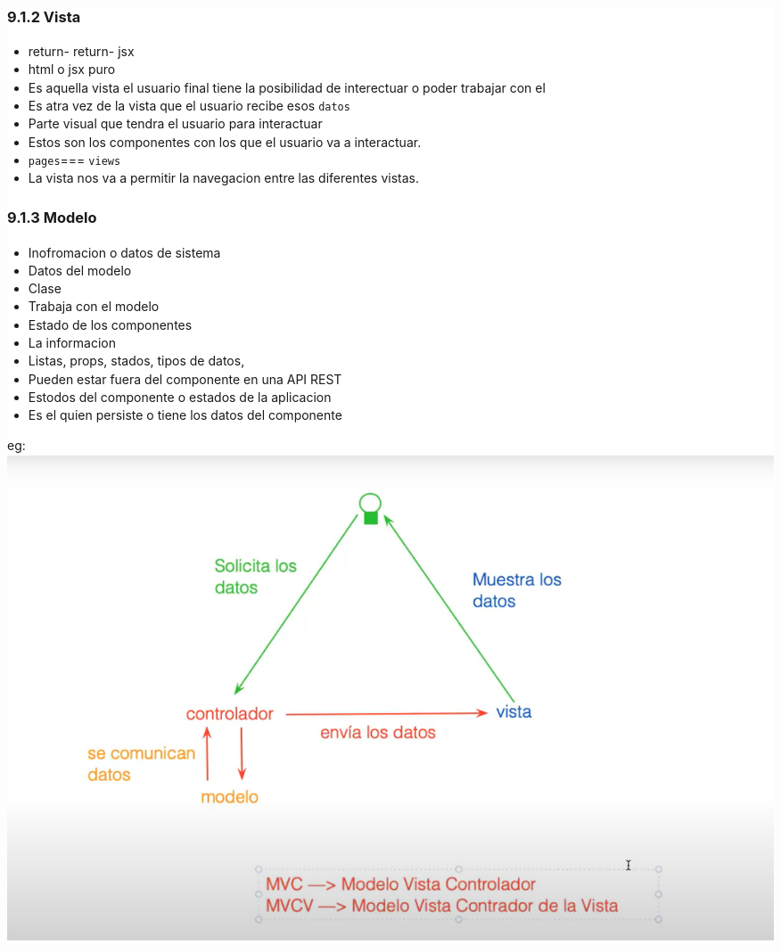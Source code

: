 
### 9.1.2 Vista
* return- return- jsx
* html o jsx puro
* Es aquella vista el usuario final tiene la posibilidad de interectuar o poder trabajar con el
* Es atra vez de la vista que el usuario recibe esos `datos`
* Parte visual que tendra el usuario para interactuar
* Estos son los componentes con los que el usuario va a interactuar.
* `pages`=== `views`
* La vista nos va a permitir la navegacion entre las diferentes vistas.

### 9.1.3 Modelo
* Inofromacion o datos de sistema
* Datos del modelo
* Clase 
* Trabaja con el modelo
* Estado de los componentes
* La informacion
* Listas, props, stados, tipos de datos, 
* Pueden estar fuera del componente en una API REST 
* Estodos del componente o estados de la aplicacion
* Es el quien persiste o tiene los datos del componente

eg: 
![Alt text](image-3.png)
